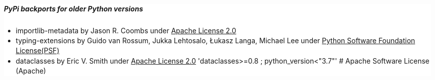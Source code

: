 ##### PyPi backports for older Python versions
* importlib-metadata by Jason R. Coombs under [ Apache License 2.0](http://www.apache.org/licenses/LICENSE-2.0)
* typing-extensions by Guido van Rossum, Jukka Lehtosalo, Łukasz Langa, Michael Lee under [Python Software Foundation License(PSF)](https://docs.python.org/3/license.html)
* dataclasses by Eric V. Smith under [ Apache License 2.0](http://www.apache.org/licenses/LICENSE-2.0)
    'dataclasses>=0.8 ; python_version<"3.7"'  # Apache Software License (Apache)



